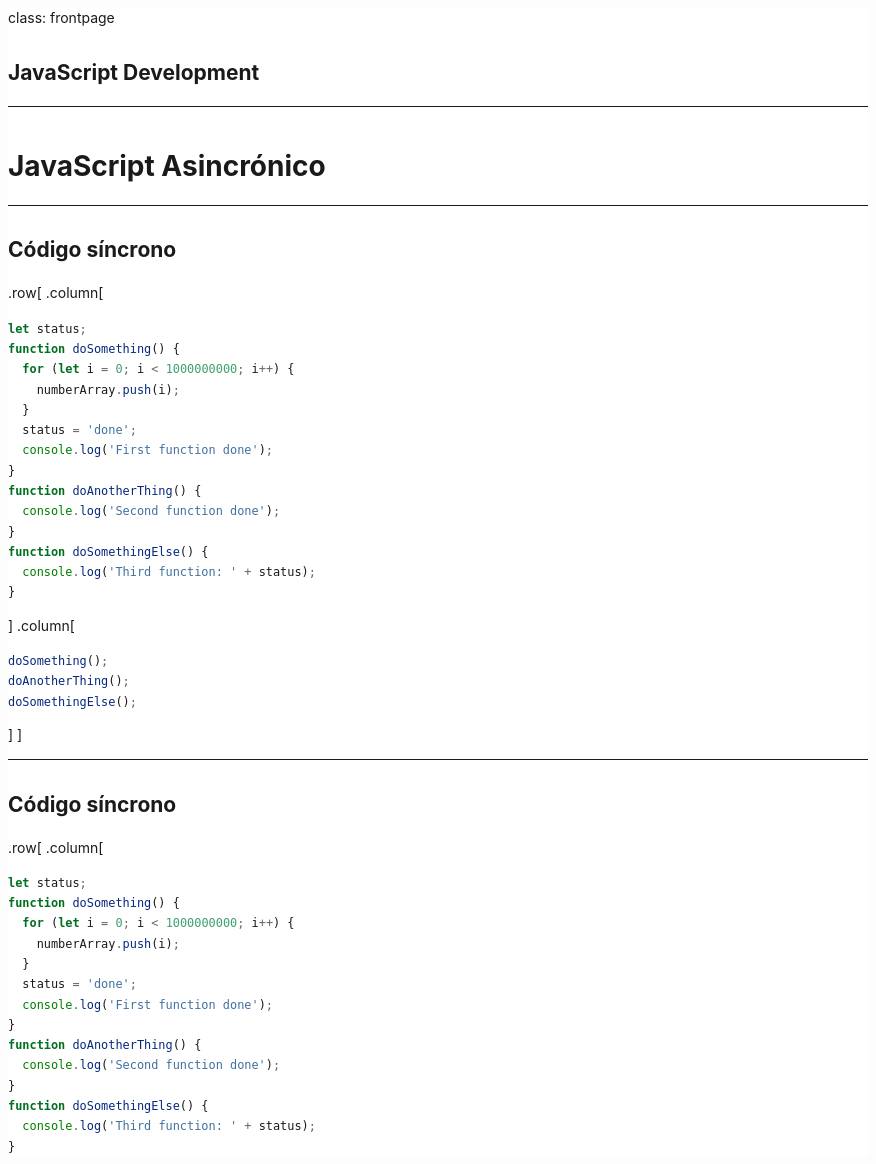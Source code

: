 class: frontpage

<div>
  <h2>JavaScript Development</h2>
  <hr/>
  <h1>JavaScript Asincrónico</h1>
</div>

---

## Código síncrono

.row[
.column[

```js
let status;
function doSomething() {
  for (let i = 0; i < 1000000000; i++) {
    numberArray.push(i);
  }
  status = 'done';
  console.log('First function done');
}
function doAnotherThing() {
  console.log('Second function done');
}
function doSomethingElse() {
  console.log('Third function: ' + status);
}
```

]
.column[

```js
doSomething();
doAnotherThing();
doSomethingElse();
```

]
]

---

## Código síncrono

.row[
.column[

```js
let status;
function doSomething() {
  for (let i = 0; i < 1000000000; i++) {
    numberArray.push(i);
  }
  status = 'done';
  console.log('First function done');
}
function doAnotherThing() {
  console.log('Second function done');
}
function doSomethingElse() {
  console.log('Third function: ' + status);
}
```
